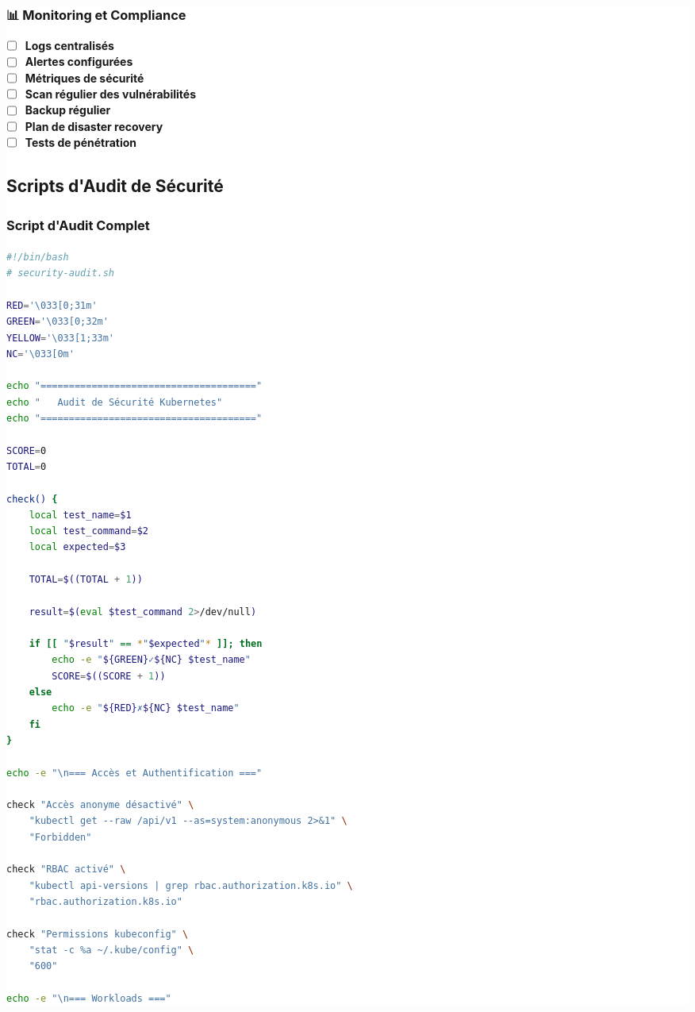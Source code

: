 ### 📊 Monitoring et Compliance

- [ ] **Logs centralisés**
- [ ] **Alertes configurées**
- [ ] **Métriques de sécurité**
- [ ] **Scan régulier des vulnérabilités**
- [ ] **Backup régulier**
- [ ] **Plan de disaster recovery**
- [ ] **Tests de pénétration**

## Scripts d'Audit de Sécurité

### Script d'Audit Complet

```bash
#!/bin/bash
# security-audit.sh

RED='\033[0;31m'
GREEN='\033[0;32m'
YELLOW='\033[1;33m'
NC='\033[0m'

echo "======================================"
echo "   Audit de Sécurité Kubernetes"
echo "======================================"

SCORE=0
TOTAL=0

check() {
    local test_name=$1
    local test_command=$2
    local expected=$3

    TOTAL=$((TOTAL + 1))

    result=$(eval $test_command 2>/dev/null)

    if [[ "$result" == *"$expected"* ]]; then
        echo -e "${GREEN}✓${NC} $test_name"
        SCORE=$((SCORE + 1))
    else
        echo -e "${RED}✗${NC} $test_name"
    fi
}

echo -e "\n=== Accès et Authentification ==="

check "Accès anonyme désactivé" \
    "kubectl get --raw /api/v1 --as=system:anonymous 2>&1" \
    "Forbidden"

check "RBAC activé" \
    "kubectl api-versions | grep rbac.authorization.k8s.io" \
    "rbac.authorization.k8s.io"

check "Permissions kubeconfig" \
    "stat -c %a ~/.kube/config" \
    "600"

echo -e "\n=== Workloads ==="

```